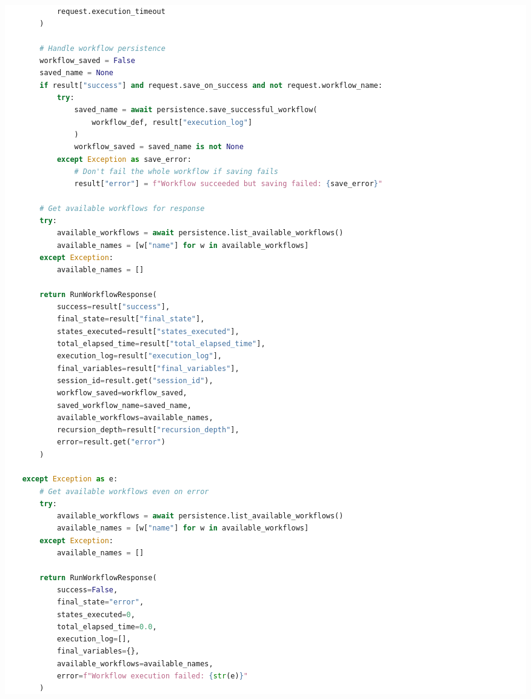 ```python
            request.execution_timeout
        )
        
        # Handle workflow persistence
        workflow_saved = False
        saved_name = None
        if result["success"] and request.save_on_success and not request.workflow_name:
            try:
                saved_name = await persistence.save_successful_workflow(
                    workflow_def, result["execution_log"]
                )
                workflow_saved = saved_name is not None
            except Exception as save_error:
                # Don't fail the whole workflow if saving fails
                result["error"] = f"Workflow succeeded but saving failed: {save_error}"
        
        # Get available workflows for response
        try:
            available_workflows = await persistence.list_available_workflows()
            available_names = [w["name"] for w in available_workflows]
        except Exception:
            available_names = []
        
        return RunWorkflowResponse(
            success=result["success"],
            final_state=result["final_state"],
            states_executed=result["states_executed"],
            total_elapsed_time=result["total_elapsed_time"],
            execution_log=result["execution_log"],
            final_variables=result["final_variables"],
            session_id=result.get("session_id"),
            workflow_saved=workflow_saved,
            saved_workflow_name=saved_name,
            available_workflows=available_names,
            recursion_depth=result["recursion_depth"],
            error=result.get("error")
        )
        
    except Exception as e:
        # Get available workflows even on error
        try:
            available_workflows = await persistence.list_available_workflows()
            available_names = [w["name"] for w in available_workflows]
        except Exception:
            available_names = []
        
        return RunWorkflowResponse(
            success=False,
            final_state="error",
            states_executed=0,
            total_elapsed_time=0.0,
            execution_log=[],
            final_variables={},
            available_workflows=available_names,
            error=f"Workflow execution failed: {str(e)}"
        )
```
